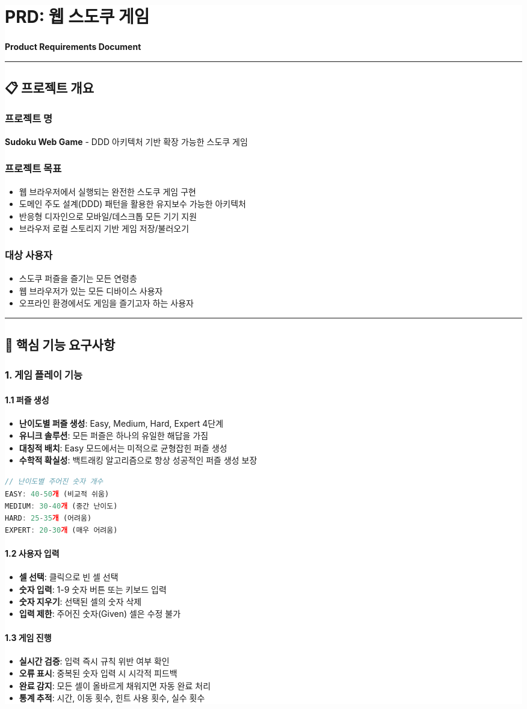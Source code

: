 # PRD: 웹 스도쿠 게임
**Product Requirements Document**

---

## 📋 프로젝트 개요

### 프로젝트 명
**Sudoku Web Game** - DDD 아키텍처 기반 확장 가능한 스도쿠 게임

### 프로젝트 목표
- 웹 브라우저에서 실행되는 완전한 스도쿠 게임 구현
- 도메인 주도 설계(DDD) 패턴을 활용한 유지보수 가능한 아키텍처
- 반응형 디자인으로 모바일/데스크톱 모든 기기 지원
- 브라우저 로컬 스토리지 기반 게임 저장/불러오기

### 대상 사용자
- 스도쿠 퍼즐을 즐기는 모든 연령층
- 웹 브라우저가 있는 모든 디바이스 사용자
- 오프라인 환경에서도 게임을 즐기고자 하는 사용자

---

## 🎯 핵심 기능 요구사항

### 1. 게임 플레이 기능

#### 1.1 퍼즐 생성
- **난이도별 퍼즐 생성**: Easy, Medium, Hard, Expert 4단계
- **유니크 솔루션**: 모든 퍼즐은 하나의 유일한 해답을 가짐
- **대칭적 배치**: Easy 모드에서는 미적으로 균형잡힌 퍼즐 생성
- **수학적 확실성**: 백트래킹 알고리즘으로 항상 성공적인 퍼즐 생성 보장

```typescript
// 난이도별 주어진 숫자 개수
EASY: 40-50개 (비교적 쉬움)
MEDIUM: 30-40개 (중간 난이도)
HARD: 25-35개 (어려움)
EXPERT: 20-30개 (매우 어려움)
```

#### 1.2 사용자 입력
- **셀 선택**: 클릭으로 빈 셀 선택
- **숫자 입력**: 1-9 숫자 버튼 또는 키보드 입력
- **숫자 지우기**: 선택된 셀의 숫자 삭제
- **입력 제한**: 주어진 숫자(Given) 셀은 수정 불가

#### 1.3 게임 진행
- **실시간 검증**: 입력 즉시 규칙 위반 여부 확인
- **오류 표시**: 중복된 숫자 입력 시 시각적 피드백
- **완료 감지**: 모든 셀이 올바르게 채워지면 자동 완료 처리
- **통계 추적**: 시간, 이동 횟수, 힌트 사용 횟수, 실수 횟수
